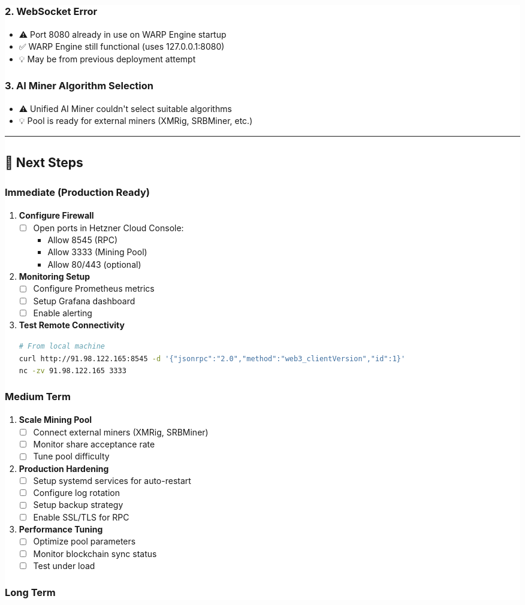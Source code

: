 ### 2. WebSocket Error
- ⚠️ Port 8080 already in use on WARP Engine startup
- ✅ WARP Engine still functional (uses 127.0.0.1:8080)
- 💡 May be from previous deployment attempt

### 3. AI Miner Algorithm Selection
- ⚠️ Unified AI Miner couldn't select suitable algorithms
- 💡 Pool is ready for external miners (XMRig, SRBMiner, etc.)

---

## 🎯 Next Steps

### Immediate (Production Ready)

1. **Configure Firewall**
   - [ ] Open ports in Hetzner Cloud Console:
     - Allow 8545 (RPC)
     - Allow 3333 (Mining Pool)
     - Allow 80/443 (optional)

2. **Monitoring Setup**
   - [ ] Configure Prometheus metrics
   - [ ] Setup Grafana dashboard
   - [ ] Enable alerting

3. **Test Remote Connectivity**
   ```bash
   # From local machine
   curl http://91.98.122.165:8545 -d '{"jsonrpc":"2.0","method":"web3_clientVersion","id":1}'
   nc -zv 91.98.122.165 3333
   ```

### Medium Term

1. **Scale Mining Pool**
   - [ ] Connect external miners (XMRig, SRBMiner)
   - [ ] Monitor share acceptance rate
   - [ ] Tune pool difficulty

2. **Production Hardening**
   - [ ] Setup systemd services for auto-restart
   - [ ] Configure log rotation
   - [ ] Setup backup strategy
   - [ ] Enable SSL/TLS for RPC

3. **Performance Tuning**
   - [ ] Optimize pool parameters
   - [ ] Monitor blockchain sync status
   - [ ] Test under load

### Long Term
